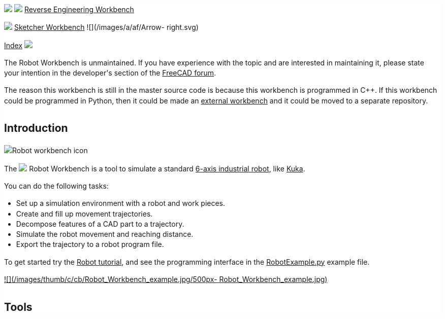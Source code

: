 ![](/images/6/6f/Arrow-left.svg)
![](/images/8/83/Workbench_Reverse_Engineering.svg) [Reverse Engineering
Workbench](/Reverse_Engineering_Workbench "Reverse Engineering Workbench")

![](/images/9/91/Workbench_Sketcher.svg) [Sketcher
Workbench](/Sketcher_Workbench "Sketcher Workbench") ![](/images/a/af/Arrow-
right.svg)

[Index](/Online_Help_Toc "Online Help Toc")
![](/images/7/76/Online_Help_Toc.svg)

The Robot Workbench is unmaintained. If you have experience with the topic and
are interested in maintaining it, please state your intention in the
developer's section of the [FreeCAD forum](https://forum.freecad.org).

The reason this workbench is still in the master source code is because this
workbench is programmed in C++. If this workbench could be programmed in
Python, then it could be made an [external workbench](/External_workbenches
"External workbenches") and it could be moved to a separate repository.

## Introduction

[![](/images/e/e3/Workbench_Robot.svg)](/index.php?title=File:Workbench_Robot.svg&filetimestamp=20200404173908&)Robot
workbench icon

The
[![](/images/e/e3/Workbench_Robot.svg)](/index.php?title=File:Workbench_Robot.svg&filetimestamp=20200404173908&)
Robot Workbench is a tool to simulate a standard [6-axis industrial
robot](/Robot_6-Axis "Robot 6-Axis"), like [Kuka](http://kuka.com/).

You can do the following tasks:

  * Set up a simulation environment with a robot and work pieces.
  * Create and fill up movement trajectories.
  * Decompose features of a CAD part to a trajectory.
  * Simulate the robot movement and reaching distance.
  * Export the trajectory to a robot program file.

To get started try the [Robot tutorial](/Robot_tutorial "Robot tutorial"), and
see the programming interface in the
[RobotExample.py](https://github.com/FreeCAD/FreeCAD_sf_master/blob/master/src/Mod/Robot/RobotExample.py)
example file.

[![](/images/thumb/c/cb/Robot_Workbench_example.jpg/500px-
Robot_Workbench_example.jpg)](/index.php?title=File:Robot_Workbench_example.jpg&filetimestamp=20181206194102&)

## Tools
